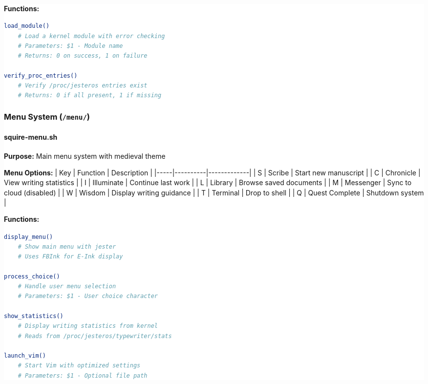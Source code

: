 **Functions:**
```bash
load_module()
    # Load a kernel module with error checking
    # Parameters: $1 - Module name
    # Returns: 0 on success, 1 on failure

verify_proc_entries()
    # Verify /proc/jesteros entries exist
    # Returns: 0 if all present, 1 if missing
```

### Menu System (`/menu/`)

#### squire-menu.sh
**Purpose:** Main menu system with medieval theme

**Menu Options:**
| Key | Function | Description |
|-----|----------|-------------|
| S | Scribe | Start new manuscript |
| C | Chronicle | View writing statistics |
| I | Illuminate | Continue last work |
| L | Library | Browse saved documents |
| M | Messenger | Sync to cloud (disabled) |
| W | Wisdom | Display writing guidance |
| T | Terminal | Drop to shell |
| Q | Quest Complete | Shutdown system |

**Functions:**
```bash
display_menu()
    # Show main menu with jester
    # Uses FBInk for E-Ink display

process_choice()
    # Handle user menu selection
    # Parameters: $1 - User choice character

show_statistics()
    # Display writing statistics from kernel
    # Reads from /proc/jesteros/typewriter/stats

launch_vim()
    # Start Vim with optimized settings
    # Parameters: $1 - Optional file path
```
